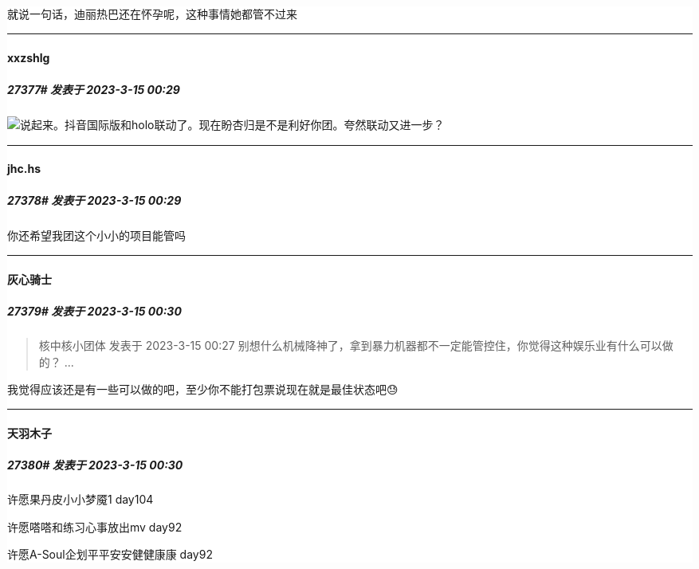 就说一句话，迪丽热巴还在怀孕呢，这种事情她都管不过来

*****

####  xxzshlg  
##### 27377#       发表于 2023-3-15 00:29

<img src="https://static.saraba1st.com/image/smiley/bundam2017/003.png" referrerpolicy="no-referrer">说起来。抖音国际版和holo联动了。现在盼杏归是不是利好你团。夸然联动又进一步？

*****

####  jhc.hs  
##### 27378#       发表于 2023-3-15 00:29

你还希望我团这个小小的项目能管吗

*****

####  灰心骑士  
##### 27379#       发表于 2023-3-15 00:30

<blockquote>核中核小团体 发表于 2023-3-15 00:27
别想什么机械降神了，拿到暴力机器都不一定能管控住，你觉得这种娱乐业有什么可以做的？ ...</blockquote>
我觉得应该还是有一些可以做的吧，至少你不能打包票说现在就是最佳状态吧😓

*****

####  天羽木子  
##### 27380#       发表于 2023-3-15 00:30

许愿果丹皮小小梦魇1 day104

许愿嗒嗒和练习心事放出mv day92

许愿A-Soul企划平平安安健健康康 day92

